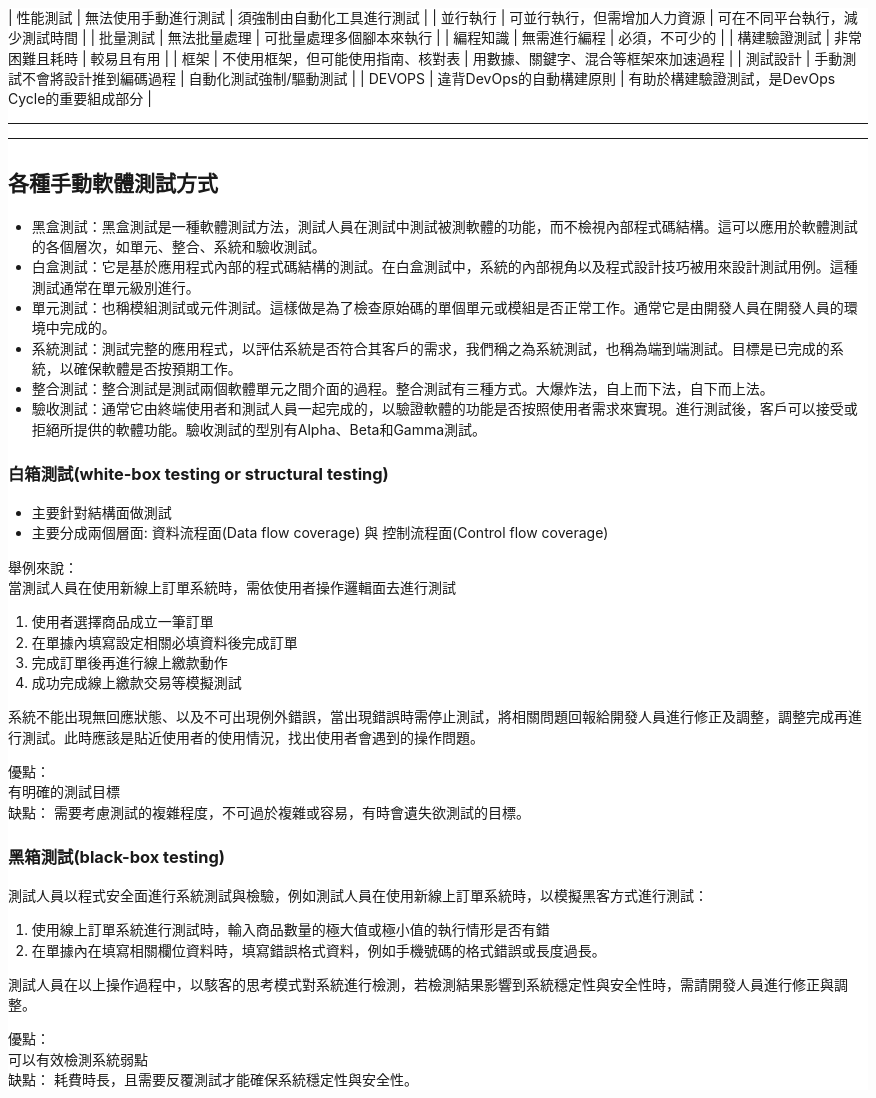| 性能測試 | 無法使用手動進行測試 | 須強制由自動化工具進行測試 |
| 並行執行 | 可並行執行，但需增加人力資源 | 可在不同平台執行，減少測試時間 |
| 批量測試 | 無法批量處理 | 可批量處理多個腳本來執行 |
| 編程知識 | 無需進行編程 | 必須，不可少的 |
| 構建驗證測試 | 非常困難且耗時 | 較易且有用 |
| 框架 | 不使用框架，但可能使用指南、核對表 | 用數據、關鍵字、混合等框架來加速過程 |
| 測試設計 | 手動測試不會將設計推到編碼過程 | 自動化測試強制/驅動測試 |
| DEVOPS | 違背DevOps的自動構建原則 | 有助於構建驗證測試，是DevOps Cycle的重要組成部分 |


___
___
## 各種手動軟體測試方式
* 黑盒測試：黑盒測試是一種軟體測試方法，測試人員在測試中測試被測軟體的功能，而不檢視內部程式碼結構。這可以應用於軟體測試的各個層次，如單元、整合、系統和驗收測試。  
* 白盒測試：它是基於應用程式內部的程式碼結構的測試。在白盒測試中，系統的內部視角以及程式設計技巧被用來設計測試用例。這種測試通常在單元級別進行。  
* 單元測試：也稱模組測試或元件測試。這樣做是為了檢查原始碼的單個單元或模組是否正常工作。通常它是由開發人員在開發人員的環境中完成的。  
* 系統測試：測試完整的應用程式，以評估系統是否符合其客戶的需求，我們稱之為系統測試，也稱為端到端測試。目標是已完成的系統，以確保軟體是否按預期工作。  
* 整合測試：整合測試是測試兩個軟體單元之間介面的過程。整合測試有三種方式。大爆炸法，自上而下法，自下而上法。  
* 驗收測試：通常它由終端使用者和測試人員一起完成的，以驗證軟體的功能是否按照使用者需求來實現。進行測試後，客戶可以接受或拒絕所提供的軟體功能。驗收測試的型別有Alpha、Beta和Gamma測試。

### 白箱測試(white-box testing or structural testing)
* 主要針對結構面做測試
* 主要分成兩個層面: 資料流程面(Data flow coverage) 與 控制流程面(Control flow coverage)

舉例來說：  
當測試人員在使用新線上訂單系統時，需依使用者操作邏輯面去進行測試

1. 使用者選擇商品成立一筆訂單
2. 在單據內填寫設定相關必填資料後完成訂單
3. 完成訂單後再進行線上繳款動作
4. 成功完成線上繳款交易等模擬測試  

系統不能出現無回應狀態、以及不可出現例外錯誤，當出現錯誤時需停止測試，將相關問題回報給開發人員進行修正及調整，調整完成再進行測試。此時應該是貼近使用者的使用情況，找出使用者會遇到的操作問題。

優點：  
有明確的測試目標  
缺點： 
需要考慮測試的複雜程度，不可過於複雜或容易，有時會遺失欲測試的目標。
### 黑箱測試(black-box testing)

測試人員以程式安全面進行系統測試與檢驗，例如測試人員在使用新線上訂單系統時，以模擬黑客方式進行測試：
1. 使用線上訂單系統進行測試時，輸入商品數量的極大值或極小值的執行情形是否有錯 
2. 在單據內在填寫相關欄位資料時，填寫錯誤格式資料，例如手機號碼的格式錯誤或長度過長。  

測試人員在以上操作過程中，以駭客的思考模式對系統進行檢測，若檢測結果影響到系統穩定性與安全性時，需請開發人員進行修正與調整。

優點：  
可以有效檢測系統弱點  
缺點：
耗費時長，且需要反覆測試才能確保系統穩定性與安全性。  
